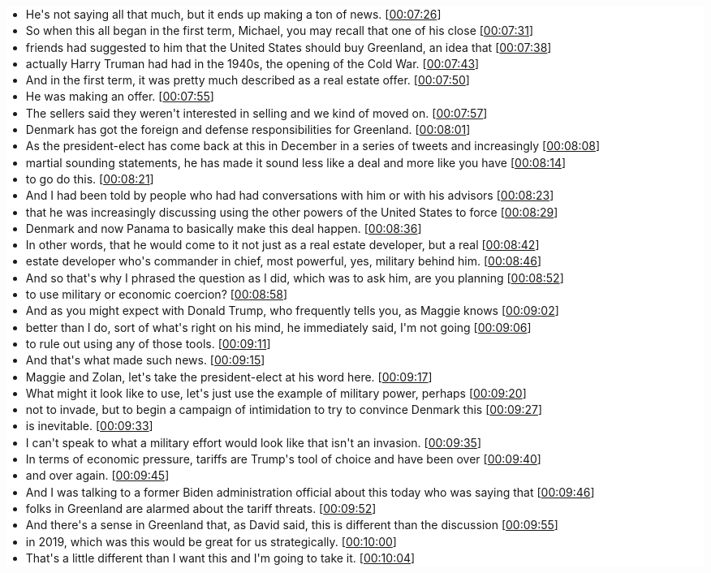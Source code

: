 *  He's not saying all that much, but it ends up making a ton of news. [[00:07:26](https://www.youtube.com/watch?v=AaXKEALXgis&t=446.64s)]
*  So when this all began in the first term, Michael, you may recall that one of his close [[00:07:31](https://www.youtube.com/watch?v=AaXKEALXgis&t=451.68s)]
*  friends had suggested to him that the United States should buy Greenland, an idea that [[00:07:38](https://www.youtube.com/watch?v=AaXKEALXgis&t=458.12s)]
*  actually Harry Truman had had in the 1940s, the opening of the Cold War. [[00:07:43](https://www.youtube.com/watch?v=AaXKEALXgis&t=463.52000000000004s)]
*  And in the first term, it was pretty much described as a real estate offer. [[00:07:50](https://www.youtube.com/watch?v=AaXKEALXgis&t=470.0s)]
*  He was making an offer. [[00:07:55](https://www.youtube.com/watch?v=AaXKEALXgis&t=475.32s)]
*  The sellers said they weren't interested in selling and we kind of moved on. [[00:07:57](https://www.youtube.com/watch?v=AaXKEALXgis&t=477.0s)]
*  Denmark has got the foreign and defense responsibilities for Greenland. [[00:08:01](https://www.youtube.com/watch?v=AaXKEALXgis&t=481.68s)]
*  As the president-elect has come back at this in December in a series of tweets and increasingly [[00:08:08](https://www.youtube.com/watch?v=AaXKEALXgis&t=488.32s)]
*  martial sounding statements, he has made it sound less like a deal and more like you have [[00:08:14](https://www.youtube.com/watch?v=AaXKEALXgis&t=494.92s)]
*  to go do this. [[00:08:21](https://www.youtube.com/watch?v=AaXKEALXgis&t=501.21999999999997s)]
*  And I had been told by people who had had conversations with him or with his advisors [[00:08:23](https://www.youtube.com/watch?v=AaXKEALXgis&t=503.24s)]
*  that he was increasingly discussing using the other powers of the United States to force [[00:08:29](https://www.youtube.com/watch?v=AaXKEALXgis&t=509.52s)]
*  Denmark and now Panama to basically make this deal happen. [[00:08:36](https://www.youtube.com/watch?v=AaXKEALXgis&t=516.6s)]
*  In other words, that he would come to it not just as a real estate developer, but a real [[00:08:42](https://www.youtube.com/watch?v=AaXKEALXgis&t=522.96s)]
*  estate developer who's commander in chief, most powerful, yes, military behind him. [[00:08:46](https://www.youtube.com/watch?v=AaXKEALXgis&t=526.96s)]
*  And so that's why I phrased the question as I did, which was to ask him, are you planning [[00:08:52](https://www.youtube.com/watch?v=AaXKEALXgis&t=532.0400000000001s)]
*  to use military or economic coercion? [[00:08:58](https://www.youtube.com/watch?v=AaXKEALXgis&t=538.36s)]
*  And as you might expect with Donald Trump, who frequently tells you, as Maggie knows [[00:09:02](https://www.youtube.com/watch?v=AaXKEALXgis&t=542.36s)]
*  better than I do, sort of what's right on his mind, he immediately said, I'm not going [[00:09:06](https://www.youtube.com/watch?v=AaXKEALXgis&t=546.5s)]
*  to rule out using any of those tools. [[00:09:11](https://www.youtube.com/watch?v=AaXKEALXgis&t=551.6s)]
*  And that's what made such news. [[00:09:15](https://www.youtube.com/watch?v=AaXKEALXgis&t=555.1600000000001s)]
*  Maggie and Zolan, let's take the president-elect at his word here. [[00:09:17](https://www.youtube.com/watch?v=AaXKEALXgis&t=557.96s)]
*  What might it look like to use, let's just use the example of military power, perhaps [[00:09:20](https://www.youtube.com/watch?v=AaXKEALXgis&t=560.9200000000001s)]
*  not to invade, but to begin a campaign of intimidation to try to convince Denmark this [[00:09:27](https://www.youtube.com/watch?v=AaXKEALXgis&t=567.08s)]
*  is inevitable. [[00:09:33](https://www.youtube.com/watch?v=AaXKEALXgis&t=573.32s)]
*  I can't speak to what a military effort would look like that isn't an invasion. [[00:09:35](https://www.youtube.com/watch?v=AaXKEALXgis&t=575.84s)]
*  In terms of economic pressure, tariffs are Trump's tool of choice and have been over [[00:09:40](https://www.youtube.com/watch?v=AaXKEALXgis&t=580.6s)]
*  and over again. [[00:09:45](https://www.youtube.com/watch?v=AaXKEALXgis&t=585.2s)]
*  And I was talking to a former Biden administration official about this today who was saying that [[00:09:46](https://www.youtube.com/watch?v=AaXKEALXgis&t=586.88s)]
*  folks in Greenland are alarmed about the tariff threats. [[00:09:52](https://www.youtube.com/watch?v=AaXKEALXgis&t=592.36s)]
*  And there's a sense in Greenland that, as David said, this is different than the discussion [[00:09:55](https://www.youtube.com/watch?v=AaXKEALXgis&t=595.8s)]
*  in 2019, which was this would be great for us strategically. [[00:10:00](https://www.youtube.com/watch?v=AaXKEALXgis&t=600.4799999999999s)]
*  That's a little different than I want this and I'm going to take it. [[00:10:04](https://www.youtube.com/watch?v=AaXKEALXgis&t=604.4s)]